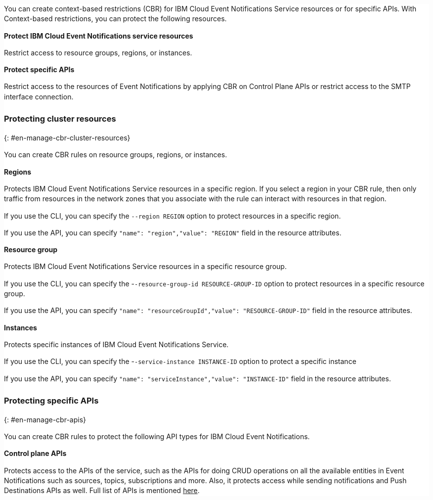 You can create context-based restrictions (CBR) for IBM Cloud Event Notifications Service resources or for specific APIs. With Context-based restrictions, you can protect the following resources.

**Protect IBM Cloud Event Notifications service resources**

Restrict access to resource groups, regions, or instances.

**Protect specific APIs**

Restrict access to the resources of Event Notifications by applying CBR on Control Plane APIs or restrict access to the SMTP interface connection.

### Protecting cluster resources
{: #en-manage-cbr-cluster-resources}

You can create CBR rules on resource groups, regions, or instances.

**Regions**

Protects IBM Cloud Event Notifications Service resources in a specific region. If you select a region in your CBR rule, then only traffic from resources in the network zones that you associate with the rule can interact with resources in that region.

If you use the CLI, you can specify the `--region REGION` option to protect resources in a specific region.

If you use the API, you can specify `"name": "region","value": "REGION"` field in the resource attributes.

**Resource group**

Protects IBM Cloud Event Notifications Service resources in a specific resource group.

If you use the CLI, you can specify the -`-resource-group-id RESOURCE-GROUP-ID` option to protect resources in a specific resource group.

If you use the API, you can specify `"name": "resourceGroupId","value": "RESOURCE-GROUP-ID"` field in the resource attributes.

**Instances**

Protects specific instances of IBM Cloud Event Notifications Service.

If you use the CLI, you can specify the -`-service-instance INSTANCE-ID` option to protect a specific instance

If you use the API, you can specify `"name": "serviceInstance","value": "INSTANCE-ID"` field in the resource attributes.

### Protecting specific APIs
{: #en-manage-cbr-apis}

You can create CBR rules to protect the following API types for IBM Cloud Event Notifications.

**Control plane APIs**

Protects access to the APIs of the service, such as the APIs for doing CRUD operations on all the available entities in Event Notifications such as sources, topics, subscriptions and more. Also, it protects access while sending notifications and Push Destinations APIs as well. Full list of APIs is mentioned [here](https://cloud.ibm.com/apidocs/event-notifications).

